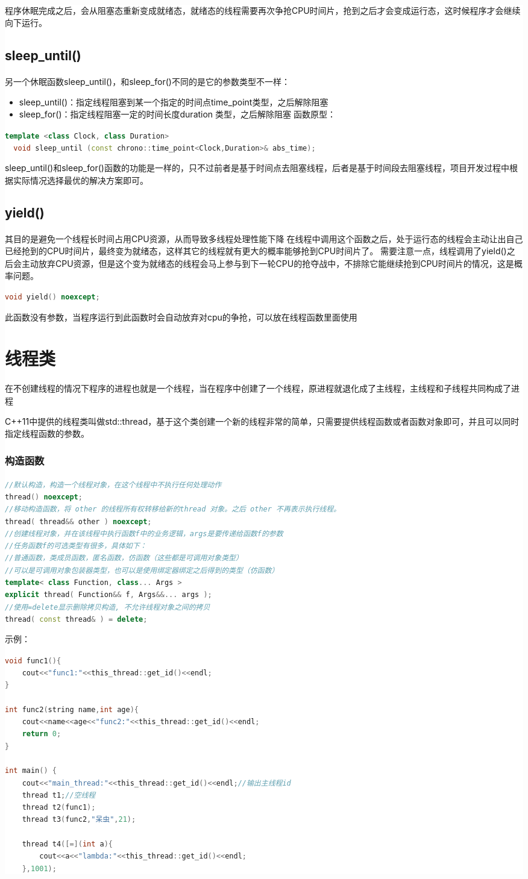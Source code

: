程序休眠完成之后，会从阻塞态重新变成就绪态，就绪态的线程需要再次争抢CPU时间片，抢到之后才会变成运行态，这时候程序才会继续向下运行。

## sleep_until()
另一个休眠函数sleep_until()，和sleep_for()不同的是它的参数类型不一样：
- sleep_until()：指定线程阻塞到某一个指定的时间点time_point类型，之后解除阻塞
- sleep_for()：指定线程阻塞一定的时间长度duration 类型，之后解除阻塞
函数原型：
```cpp
template <class Clock, class Duration>
  void sleep_until (const chrono::time_point<Clock,Duration>& abs_time);
```
sleep_until()和sleep_for()函数的功能是一样的，只不过前者是基于时间点去阻塞线程，后者是基于时间段去阻塞线程，项目开发过程中根据实际情况选择最优的解决方案即可。

## yield()

其目的是避免一个线程长时间占用CPU资源，从而导致多线程处理性能下降
在线程中调用这个函数之后，处于运行态的线程会主动让出自己已经抢到的CPU时间片，最终变为就绪态，这样其它的线程就有更大的概率能够抢到CPU时间片了。
需要注意一点，线程调用了yield()之后会主动放弃CPU资源，但是这个变为就绪态的线程会马上参与到下一轮CPU的抢夺战中，不排除它能继续抢到CPU时间片的情况，这是概率问题。
```cpp
void yield() noexcept;
```
此函数没有参数，当程序运行到此函数时会自动放弃对cpu的争抢，可以放在线程函数里面使用

# 线程类
在不创建线程的情况下程序的进程也就是一个线程，当在程序中创建了一个线程，原进程就退化成了主线程，主线程和子线程共同构成了进程

C++11中提供的线程类叫做std::thread，基于这个类创建一个新的线程非常的简单，只需要提供线程函数或者函数对象即可，并且可以同时指定线程函数的参数。

### 构造函数
```cpp
//默认构造，构造一个线程对象，在这个线程中不执行任何处理动作
thread() noexcept;
//移动构造函数，将 other 的线程所有权转移给新的thread 对象。之后 other 不再表示执行线程。
thread( thread&& other ) noexcept;
//创建线程对象，并在该线程中执行函数f中的业务逻辑，args是要传递给函数f的参数
//任务函数f的可选类型有很多，具体如下：
//普通函数，类成员函数，匿名函数，仿函数（这些都是可调用对象类型）
//可以是可调用对象包装器类型，也可以是使用绑定器绑定之后得到的类型（仿函数）
template< class Function, class... Args >
explicit thread( Function&& f, Args&&... args );
//使用=delete显示删除拷贝构造, 不允许线程对象之间的拷贝
thread( const thread& ) = delete;
```
示例：
```cpp
void func1(){  
    cout<<"func1:"<<this_thread::get_id()<<endl;  
}  
  
int func2(string name,int age){  
    cout<<name<<age<<"func2:"<<this_thread::get_id()<<endl;  
    return 0;  
}  
  
int main() {  
    cout<<"main_thread:"<<this_thread::get_id()<<endl;//输出主线程id  
    thread t1;//空线程  
    thread t2(func1);  
    thread t3(func2,"呆虫",21);  
  
    thread t4([=](int a){  
        cout<<a<<"lambda:"<<this_thread::get_id()<<endl;  
    },1001);  
```